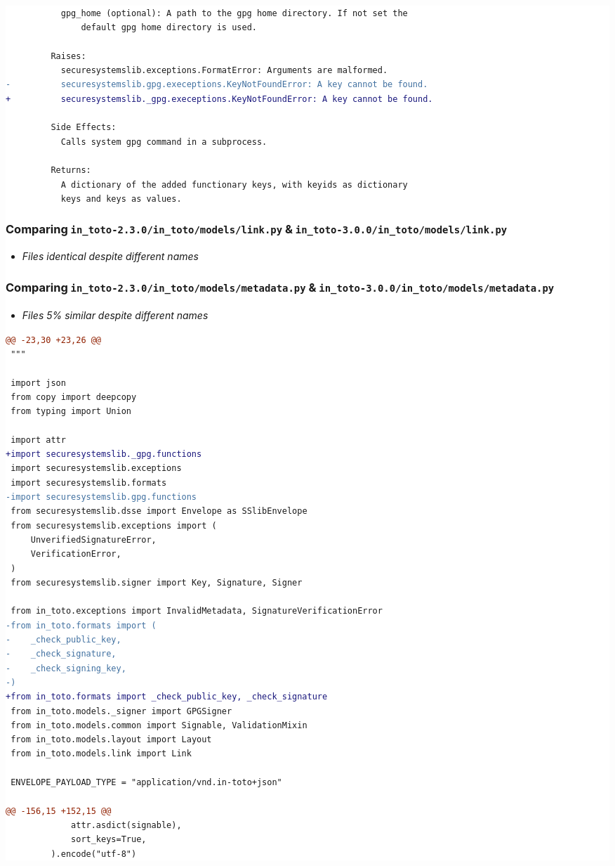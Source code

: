 ```diff
           gpg_home (optional): A path to the gpg home directory. If not set the
               default gpg home directory is used.
 
         Raises:
           securesystemslib.exceptions.FormatError: Arguments are malformed.
-          securesystemslib.gpg.execeptions.KeyNotFoundError: A key cannot be found.
+          securesystemslib._gpg.execeptions.KeyNotFoundError: A key cannot be found.
 
         Side Effects:
           Calls system gpg command in a subprocess.
 
         Returns:
           A dictionary of the added functionary keys, with keyids as dictionary
           keys and keys as values.
```

### Comparing `in_toto-2.3.0/in_toto/models/link.py` & `in_toto-3.0.0/in_toto/models/link.py`

 * *Files identical despite different names*

### Comparing `in_toto-2.3.0/in_toto/models/metadata.py` & `in_toto-3.0.0/in_toto/models/metadata.py`

 * *Files 5% similar despite different names*

```diff
@@ -23,30 +23,26 @@
 """
 
 import json
 from copy import deepcopy
 from typing import Union
 
 import attr
+import securesystemslib._gpg.functions
 import securesystemslib.exceptions
 import securesystemslib.formats
-import securesystemslib.gpg.functions
 from securesystemslib.dsse import Envelope as SSlibEnvelope
 from securesystemslib.exceptions import (
     UnverifiedSignatureError,
     VerificationError,
 )
 from securesystemslib.signer import Key, Signature, Signer
 
 from in_toto.exceptions import InvalidMetadata, SignatureVerificationError
-from in_toto.formats import (
-    _check_public_key,
-    _check_signature,
-    _check_signing_key,
-)
+from in_toto.formats import _check_public_key, _check_signature
 from in_toto.models._signer import GPGSigner
 from in_toto.models.common import Signable, ValidationMixin
 from in_toto.models.layout import Layout
 from in_toto.models.link import Link
 
 ENVELOPE_PAYLOAD_TYPE = "application/vnd.in-toto+json"
 
@@ -156,15 +152,15 @@
             attr.asdict(signable),
             sort_keys=True,
         ).encode("utf-8")
```